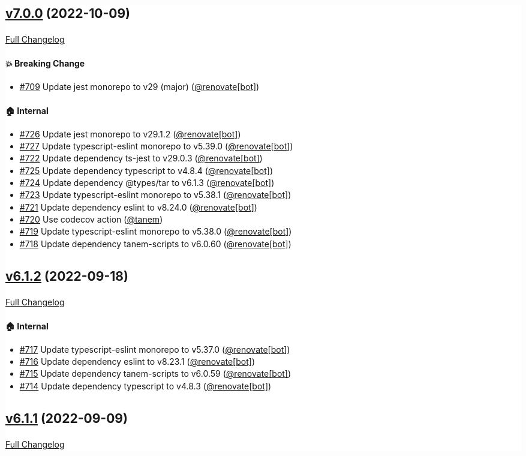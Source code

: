 ## [v7.0.0](https://github.com/tanem/archiver-webpack-plugin/tree/v7.0.0) (2022-10-09)
[Full Changelog](https://github.com/tanem/archiver-webpack-plugin/compare/v6.1.2...v7.0.0)

#### :boom: Breaking Change

- [#709](https://github.com/tanem/archiver-webpack-plugin/pull/709) Update jest monorepo to v29 (major) ([@renovate[bot]](https://github.com/apps/renovate))

#### :house: Internal

- [#726](https://github.com/tanem/archiver-webpack-plugin/pull/726) Update jest monorepo to v29.1.2 ([@renovate[bot]](https://github.com/apps/renovate))
- [#727](https://github.com/tanem/archiver-webpack-plugin/pull/727) Update typescript-eslint monorepo to v5.39.0 ([@renovate[bot]](https://github.com/apps/renovate))
- [#722](https://github.com/tanem/archiver-webpack-plugin/pull/722) Update dependency ts-jest to v29.0.3 ([@renovate[bot]](https://github.com/apps/renovate))
- [#725](https://github.com/tanem/archiver-webpack-plugin/pull/725) Update dependency typescript to v4.8.4 ([@renovate[bot]](https://github.com/apps/renovate))
- [#724](https://github.com/tanem/archiver-webpack-plugin/pull/724) Update dependency @types/tar to v6.1.3 ([@renovate[bot]](https://github.com/apps/renovate))
- [#723](https://github.com/tanem/archiver-webpack-plugin/pull/723) Update typescript-eslint monorepo to v5.38.1 ([@renovate[bot]](https://github.com/apps/renovate))
- [#721](https://github.com/tanem/archiver-webpack-plugin/pull/721) Update dependency eslint to v8.24.0 ([@renovate[bot]](https://github.com/apps/renovate))
- [#720](https://github.com/tanem/archiver-webpack-plugin/pull/720) Use codecov action ([@tanem](https://github.com/tanem))
- [#719](https://github.com/tanem/archiver-webpack-plugin/pull/719) Update typescript-eslint monorepo to v5.38.0 ([@renovate[bot]](https://github.com/apps/renovate))
- [#718](https://github.com/tanem/archiver-webpack-plugin/pull/718) Update dependency tanem-scripts to v6.0.60 ([@renovate[bot]](https://github.com/apps/renovate))

## [v6.1.2](https://github.com/tanem/archiver-webpack-plugin/tree/v6.1.2) (2022-09-18)
[Full Changelog](https://github.com/tanem/archiver-webpack-plugin/compare/v6.1.1...v6.1.2)

#### :house: Internal

- [#717](https://github.com/tanem/archiver-webpack-plugin/pull/717) Update typescript-eslint monorepo to v5.37.0 ([@renovate[bot]](https://github.com/apps/renovate))
- [#716](https://github.com/tanem/archiver-webpack-plugin/pull/716) Update dependency eslint to v8.23.1 ([@renovate[bot]](https://github.com/apps/renovate))
- [#715](https://github.com/tanem/archiver-webpack-plugin/pull/715) Update dependency tanem-scripts to v6.0.59 ([@renovate[bot]](https://github.com/apps/renovate))
- [#714](https://github.com/tanem/archiver-webpack-plugin/pull/714) Update dependency typescript to v4.8.3 ([@renovate[bot]](https://github.com/apps/renovate))

## [v6.1.1](https://github.com/tanem/archiver-webpack-plugin/tree/v6.1.1) (2022-09-09)
[Full Changelog](https://github.com/tanem/archiver-webpack-plugin/compare/v6.1.0...v6.1.1)
